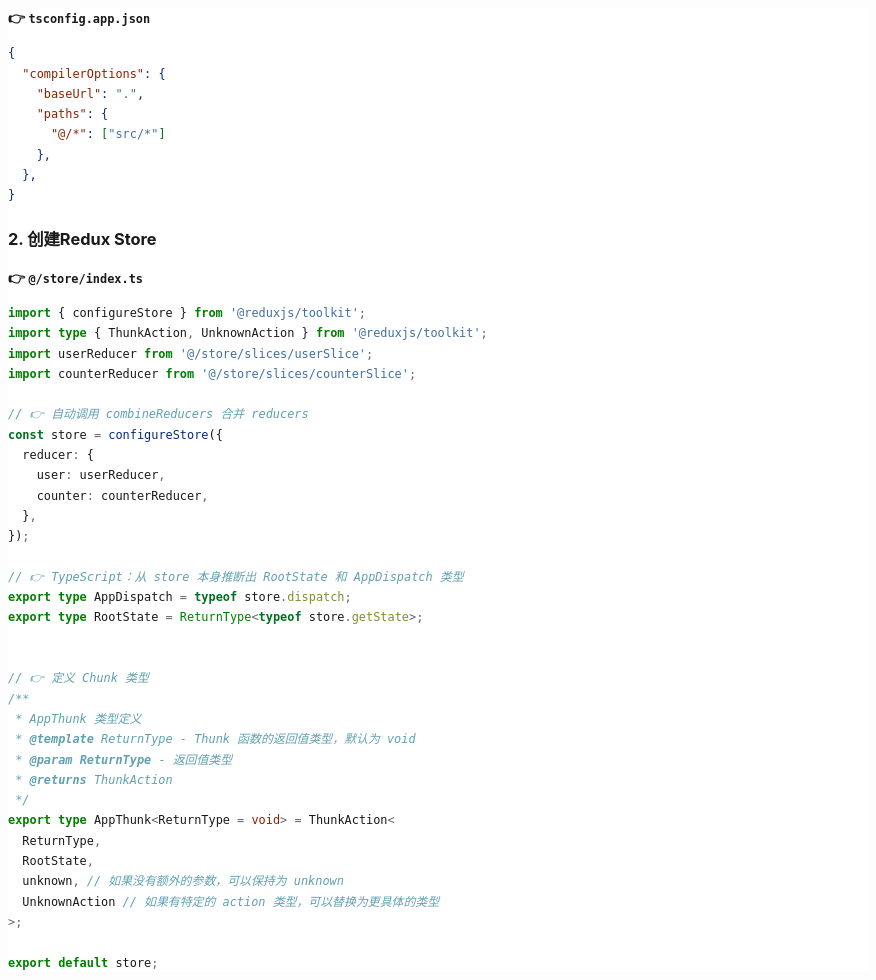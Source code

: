 **👉 `tsconfig.app.json`**

```json
{
  "compilerOptions": {
    "baseUrl": ".",
    "paths": {
      "@/*": ["src/*"]
    },
  },
}
```

### 2. 创建Redux Store

**👉 `@/store/index.ts`**

```typescript
import { configureStore } from '@reduxjs/toolkit';
import type { ThunkAction, UnknownAction } from '@reduxjs/toolkit';
import userReducer from '@/store/slices/userSlice';
import counterReducer from '@/store/slices/counterSlice';

// 👉 自动调用 combineReducers 合并 reducers
const store = configureStore({
  reducer: {
    user: userReducer,
    counter: counterReducer,
  },
});

// 👉 TypeScript：从 store 本身推断出 RootState 和 AppDispatch 类型
export type AppDispatch = typeof store.dispatch;
export type RootState = ReturnType<typeof store.getState>;


// 👉 定义 Chunk 类型
/**
 * AppThunk 类型定义
 * @template ReturnType - Thunk 函数的返回值类型，默认为 void
 * @param ReturnType - 返回值类型
 * @returns ThunkAction
 */
export type AppThunk<ReturnType = void> = ThunkAction<
  ReturnType,
  RootState,
  unknown, // 如果没有额外的参数，可以保持为 unknown
  UnknownAction // 如果有特定的 action 类型，可以替换为更具体的类型
>;

export default store;
```
